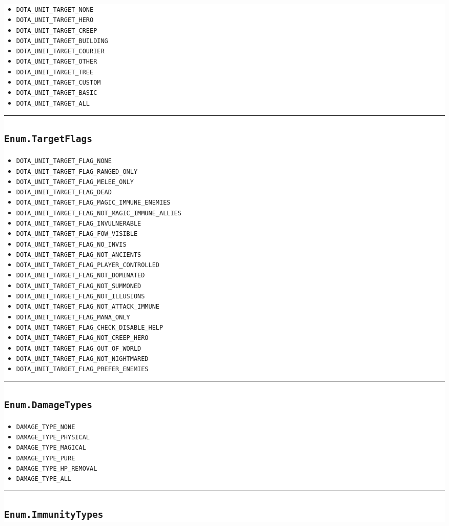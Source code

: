 * ​`DOTA_UNIT_TARGET_NONE`​
* ​`DOTA_UNIT_TARGET_HERO`​
* ​`DOTA_UNIT_TARGET_CREEP`​
* ​`DOTA_UNIT_TARGET_BUILDING`​
* ​`DOTA_UNIT_TARGET_COURIER`​
* ​`DOTA_UNIT_TARGET_OTHER`​
* ​`DOTA_UNIT_TARGET_TREE`​
* ​`DOTA_UNIT_TARGET_CUSTOM`​
* ​`DOTA_UNIT_TARGET_BASIC`​
* ​`DOTA_UNIT_TARGET_ALL`​

---

## `Enum.TargetFlags`​

* ​`DOTA_UNIT_TARGET_FLAG_NONE`​
* ​`DOTA_UNIT_TARGET_FLAG_RANGED_ONLY`​
* ​`DOTA_UNIT_TARGET_FLAG_MELEE_ONLY`​
* ​`DOTA_UNIT_TARGET_FLAG_DEAD`​
* ​`DOTA_UNIT_TARGET_FLAG_MAGIC_IMMUNE_ENEMIES`​
* ​`DOTA_UNIT_TARGET_FLAG_NOT_MAGIC_IMMUNE_ALLIES`​
* ​`DOTA_UNIT_TARGET_FLAG_INVULNERABLE`​
* ​`DOTA_UNIT_TARGET_FLAG_FOW_VISIBLE`​
* ​`DOTA_UNIT_TARGET_FLAG_NO_INVIS`​
* ​`DOTA_UNIT_TARGET_FLAG_NOT_ANCIENTS`​
* ​`DOTA_UNIT_TARGET_FLAG_PLAYER_CONTROLLED`​
* ​`DOTA_UNIT_TARGET_FLAG_NOT_DOMINATED`​
* ​`DOTA_UNIT_TARGET_FLAG_NOT_SUMMONED`​
* ​`DOTA_UNIT_TARGET_FLAG_NOT_ILLUSIONS`​
* ​`DOTA_UNIT_TARGET_FLAG_NOT_ATTACK_IMMUNE`​
* ​`DOTA_UNIT_TARGET_FLAG_MANA_ONLY`​
* ​`DOTA_UNIT_TARGET_FLAG_CHECK_DISABLE_HELP`​
* ​`DOTA_UNIT_TARGET_FLAG_NOT_CREEP_HERO`​
* ​`DOTA_UNIT_TARGET_FLAG_OUT_OF_WORLD`​
* ​`DOTA_UNIT_TARGET_FLAG_NOT_NIGHTMARED`​
* ​`DOTA_UNIT_TARGET_FLAG_PREFER_ENEMIES`​

---

## `Enum.DamageTypes`​

* ​`DAMAGE_TYPE_NONE`​
* ​`DAMAGE_TYPE_PHYSICAL`​
* ​`DAMAGE_TYPE_MAGICAL`​
* ​`DAMAGE_TYPE_PURE`​
* ​`DAMAGE_TYPE_HP_REMOVAL`​
* ​`DAMAGE_TYPE_ALL`​

---

## `Enum.ImmunityTypes`​
